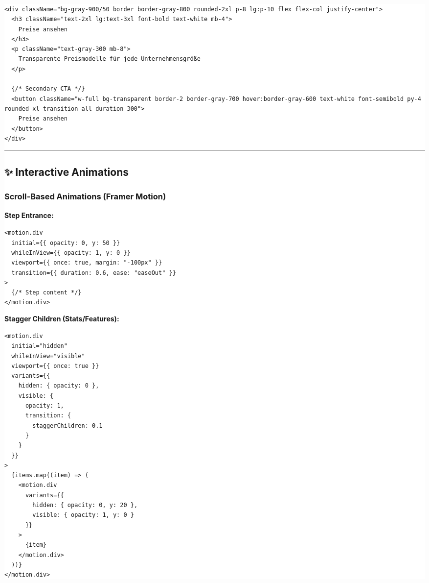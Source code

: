 ```tsx
<div className="bg-gray-900/50 border border-gray-800 rounded-2xl p-8 lg:p-10 flex flex-col justify-center">
  <h3 className="text-2xl lg:text-3xl font-bold text-white mb-4">
    Preise ansehen
  </h3>
  <p className="text-gray-300 mb-8">
    Transparente Preismodelle für jede Unternehmensgröße
  </p>

  {/* Secondary CTA */}
  <button className="w-full bg-transparent border-2 border-gray-700 hover:border-gray-600 text-white font-semibold py-4 rounded-xl transition-all duration-300">
    Preise ansehen
  </button>
</div>
```

---

## ✨ Interactive Animations

### Scroll-Based Animations (Framer Motion)

**Step Entrance:**
```tsx
<motion.div
  initial={{ opacity: 0, y: 50 }}
  whileInView={{ opacity: 1, y: 0 }}
  viewport={{ once: true, margin: "-100px" }}
  transition={{ duration: 0.6, ease: "easeOut" }}
>
  {/* Step content */}
</motion.div>
```

**Stagger Children (Stats/Features):**
```tsx
<motion.div
  initial="hidden"
  whileInView="visible"
  viewport={{ once: true }}
  variants={{
    hidden: { opacity: 0 },
    visible: {
      opacity: 1,
      transition: {
        staggerChildren: 0.1
      }
    }
  }}
>
  {items.map((item) => (
    <motion.div
      variants={{
        hidden: { opacity: 0, y: 20 },
        visible: { opacity: 1, y: 0 }
      }}
    >
      {item}
    </motion.div>
  ))}
</motion.div>
```

